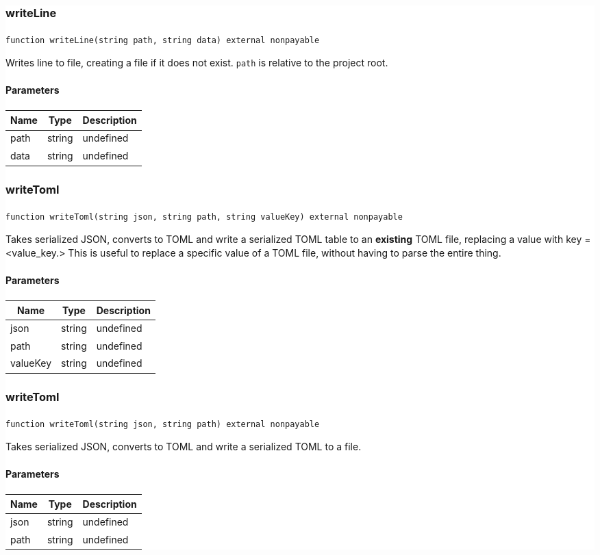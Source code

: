 ### writeLine

```solidity
function writeLine(string path, string data) external nonpayable
```

Writes line to file, creating a file if it does not exist. `path` is relative to the project root.



#### Parameters

| Name | Type | Description |
|---|---|---|
| path | string | undefined |
| data | string | undefined |

### writeToml

```solidity
function writeToml(string json, string path, string valueKey) external nonpayable
```

Takes serialized JSON, converts to TOML and write a serialized TOML table to an **existing** TOML file, replacing a value with key = &lt;value_key.&gt; This is useful to replace a specific value of a TOML file, without having to parse the entire thing.



#### Parameters

| Name | Type | Description |
|---|---|---|
| json | string | undefined |
| path | string | undefined |
| valueKey | string | undefined |

### writeToml

```solidity
function writeToml(string json, string path) external nonpayable
```

Takes serialized JSON, converts to TOML and write a serialized TOML to a file.



#### Parameters

| Name | Type | Description |
|---|---|---|
| json | string | undefined |
| path | string | undefined |




